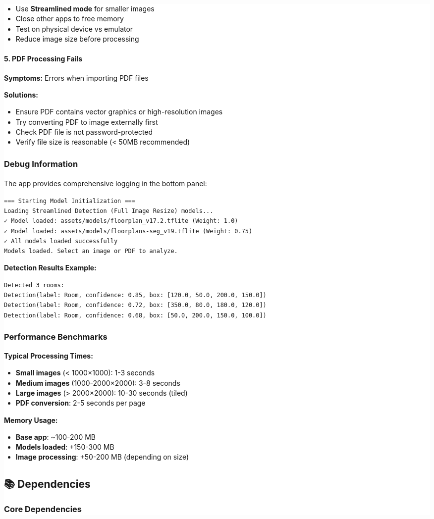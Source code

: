 - Use **Streamlined mode** for smaller images
- Close other apps to free memory
- Test on physical device vs emulator
- Reduce image size before processing

#### 5. PDF Processing Fails

**Symptoms:** Errors when importing PDF files

**Solutions:**

- Ensure PDF contains vector graphics or high-resolution images
- Try converting PDF to image externally first
- Check PDF file is not password-protected
- Verify file size is reasonable (< 50MB recommended)

### Debug Information

The app provides comprehensive logging in the bottom panel:

```text
=== Starting Model Initialization ===
Loading Streamlined Detection (Full Image Resize) models...
✓ Model loaded: assets/models/floorplan_v17.2.tflite (Weight: 1.0)
✓ Model loaded: assets/models/floorplans-seg_v19.tflite (Weight: 0.75)
✓ All models loaded successfully
Models loaded. Select an image or PDF to analyze.
```

**Detection Results Example:**

```text
Detected 3 rooms:
Detection(label: Room, confidence: 0.85, box: [120.0, 50.0, 200.0, 150.0])
Detection(label: Room, confidence: 0.72, box: [350.0, 80.0, 180.0, 120.0])
Detection(label: Room, confidence: 0.68, box: [50.0, 200.0, 150.0, 100.0])
```

### Performance Benchmarks

**Typical Processing Times:**

- **Small images** (< 1000×1000): 1-3 seconds
- **Medium images** (1000-2000×2000): 3-8 seconds  
- **Large images** (> 2000×2000): 10-30 seconds (tiled)
- **PDF conversion**: 2-5 seconds per page

**Memory Usage:**

- **Base app**: ~100-200 MB
- **Models loaded**: +150-300 MB
- **Image processing**: +50-200 MB (depending on size)

## 📚 Dependencies

### Core Dependencies
